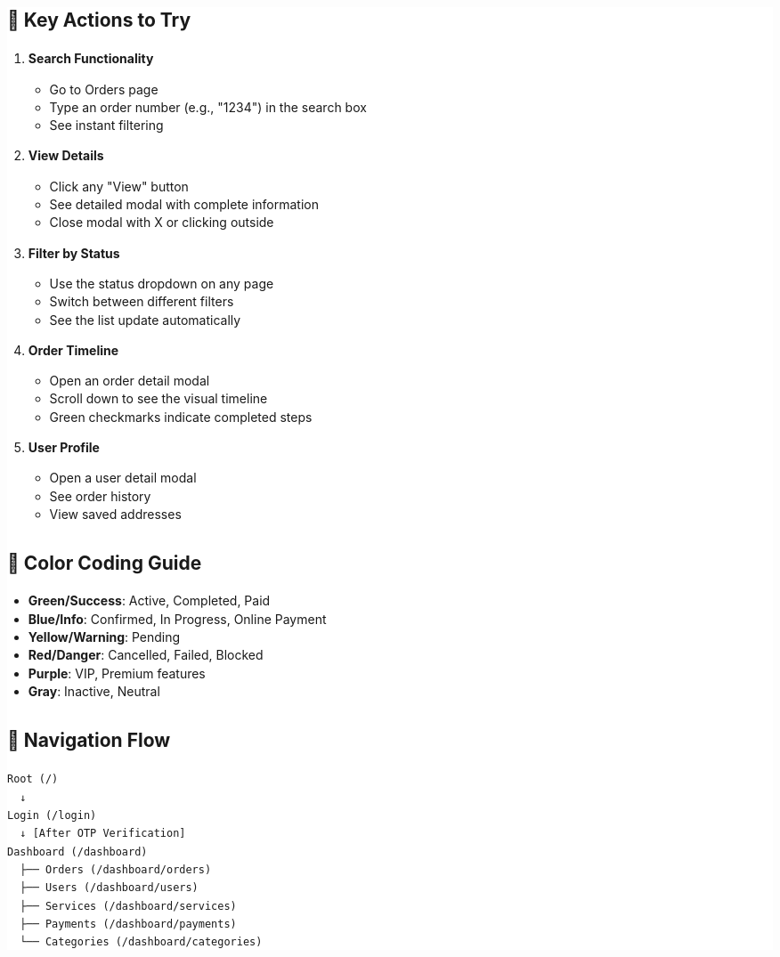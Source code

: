 ## 🎯 Key Actions to Try

1. **Search Functionality**

   - Go to Orders page
   - Type an order number (e.g., "1234") in the search box
   - See instant filtering

2. **View Details**

   - Click any "View" button
   - See detailed modal with complete information
   - Close modal with X or clicking outside

3. **Filter by Status**

   - Use the status dropdown on any page
   - Switch between different filters
   - See the list update automatically

4. **Order Timeline**

   - Open an order detail modal
   - Scroll down to see the visual timeline
   - Green checkmarks indicate completed steps

5. **User Profile**
   - Open a user detail modal
   - See order history
   - View saved addresses

## 🎨 Color Coding Guide

- **Green/Success**: Active, Completed, Paid
- **Blue/Info**: Confirmed, In Progress, Online Payment
- **Yellow/Warning**: Pending
- **Red/Danger**: Cancelled, Failed, Blocked
- **Purple**: VIP, Premium features
- **Gray**: Inactive, Neutral

## 🔄 Navigation Flow

```
Root (/)
  ↓
Login (/login)
  ↓ [After OTP Verification]
Dashboard (/dashboard)
  ├── Orders (/dashboard/orders)
  ├── Users (/dashboard/users)
  ├── Services (/dashboard/services)
  ├── Payments (/dashboard/payments)
  └── Categories (/dashboard/categories)
```
